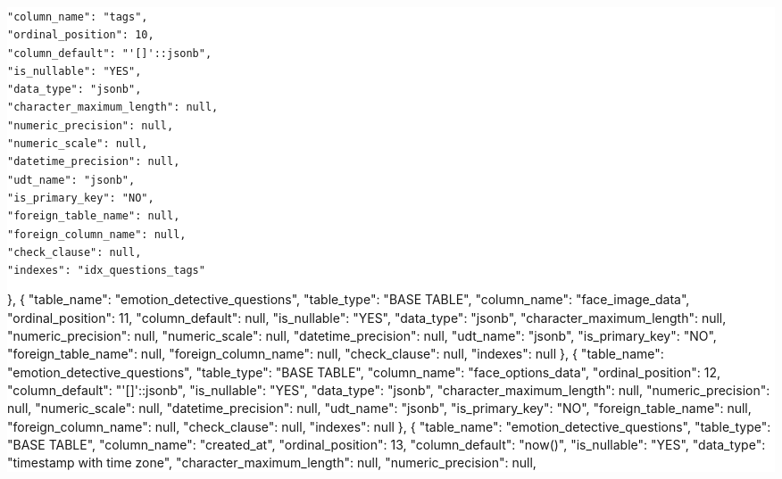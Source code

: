     "column_name": "tags",
    "ordinal_position": 10,
    "column_default": "'[]'::jsonb",
    "is_nullable": "YES",
    "data_type": "jsonb",
    "character_maximum_length": null,
    "numeric_precision": null,
    "numeric_scale": null,
    "datetime_precision": null,
    "udt_name": "jsonb",
    "is_primary_key": "NO",
    "foreign_table_name": null,
    "foreign_column_name": null,
    "check_clause": null,
    "indexes": "idx_questions_tags"
  },
  {
    "table_name": "emotion_detective_questions",
    "table_type": "BASE TABLE",
    "column_name": "face_image_data",
    "ordinal_position": 11,
    "column_default": null,
    "is_nullable": "YES",
    "data_type": "jsonb",
    "character_maximum_length": null,
    "numeric_precision": null,
    "numeric_scale": null,
    "datetime_precision": null,
    "udt_name": "jsonb",
    "is_primary_key": "NO",
    "foreign_table_name": null,
    "foreign_column_name": null,
    "check_clause": null,
    "indexes": null
  },
  {
    "table_name": "emotion_detective_questions",
    "table_type": "BASE TABLE",
    "column_name": "face_options_data",
    "ordinal_position": 12,
    "column_default": "'[]'::jsonb",
    "is_nullable": "YES",
    "data_type": "jsonb",
    "character_maximum_length": null,
    "numeric_precision": null,
    "numeric_scale": null,
    "datetime_precision": null,
    "udt_name": "jsonb",
    "is_primary_key": "NO",
    "foreign_table_name": null,
    "foreign_column_name": null,
    "check_clause": null,
    "indexes": null
  },
  {
    "table_name": "emotion_detective_questions",
    "table_type": "BASE TABLE",
    "column_name": "created_at",
    "ordinal_position": 13,
    "column_default": "now()",
    "is_nullable": "YES",
    "data_type": "timestamp with time zone",
    "character_maximum_length": null,
    "numeric_precision": null,